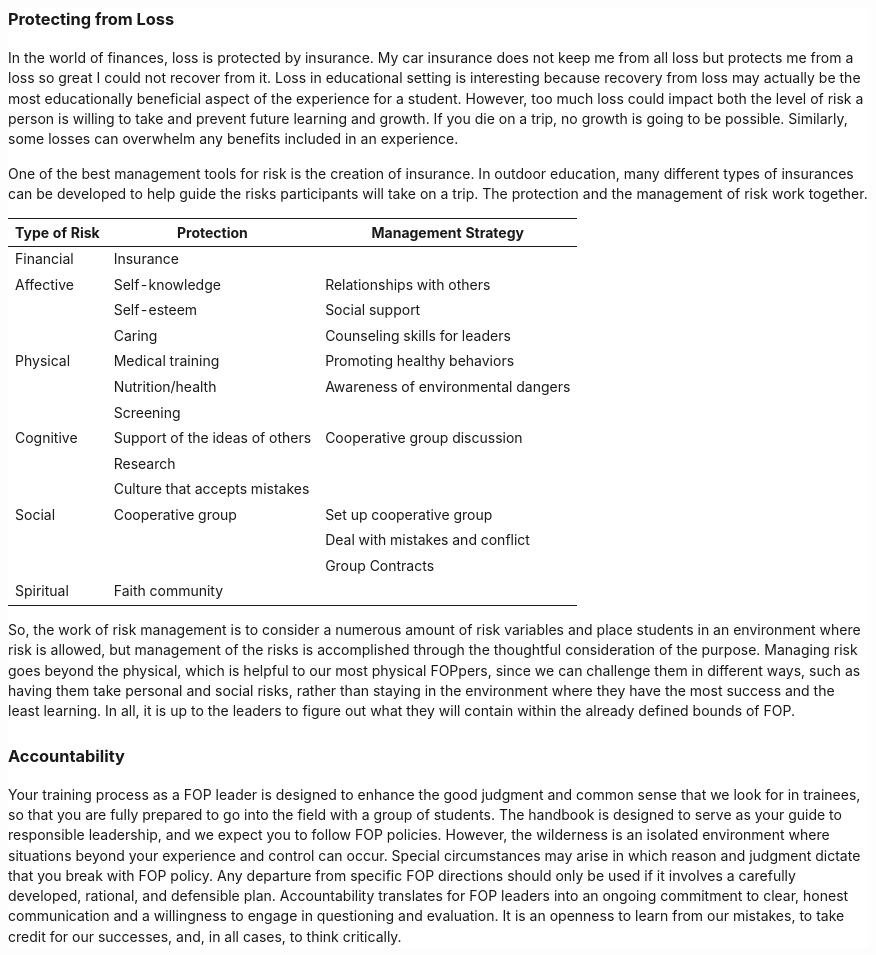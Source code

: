 
### Protecting from Loss

In the world of finances, loss is protected by insurance. My car insurance does not keep me from all loss but protects me from a loss so great I could not recover from it. Loss in educational setting is interesting because recovery from loss may actually be the most educationally beneficial aspect of the experience for a student. However, too much loss could impact both the level of risk a person is willing to take and prevent future learning and growth. If you die on a trip, no growth is going to be possible. Similarly, some losses can overwhelm any benefits included in an experience.

One of the best management tools for risk is the creation of insurance. In outdoor education, many different types of insurances can be developed to help guide the risks participants will take on a trip. The protection and the management of risk work together.


| Type of Risk 	| Protection                     	| Management Strategy                	|
|--------------	|--------------------------------	|------------------------------------	|
| Financial    	| Insurance                      	|                                    	|
| Affective    	| Self-knowledge                 	| Relationships with others          	|
|              	| Self-esteem                    	| Social support                     	|
|              	| Caring                         	| Counseling skills for leaders      	|
| Physical     	| Medical training               	| Promoting healthy behaviors        	|
|              	| Nutrition/health               	| Awareness of environmental dangers 	|
|              	| Screening                      	|                                    	|
| Cognitive    	| Support of the ideas of others 	| Cooperative group discussion       	|
|              	| Research                       	|                                    	|
|              	| Culture that accepts mistakes 	|                                    	|
| Social       	| Cooperative group              	| Set up cooperative group           	|
|              	|                                	| Deal with mistakes and conflict    	|
|              	|                                	| Group Contracts                    	|
| Spiritual    	| Faith community                	|                                    	|

So, the work of risk management is to consider a numerous amount of risk variables and place students in an environment where risk is allowed, but management of the risks is accomplished through the thoughtful consideration of the purpose. Managing risk goes beyond the physical, which is helpful to our most physical FOPpers, since we can challenge them in different ways, such as having them take personal and social risks, rather than staying in the environment where they have the most success and the least learning. In all, it is up to the leaders to figure out what they will contain within the already defined bounds of FOP.

### Accountability

Your training process as a FOP leader is designed to enhance the good judgment and common sense that we look for in trainees, so that you are fully prepared to go into the field with a group of students. The handbook is designed to serve as your guide to responsible leadership, and we expect you to follow FOP policies. However, the wilderness is an isolated environment where situations beyond your experience and control can occur. Special circumstances may arise in which reason and judgment dictate that you break with FOP policy. Any departure from specific FOP directions should only be used if it involves a carefully developed, rational, and defensible plan. Accountability translates for FOP leaders into an ongoing commitment to clear, honest communication and a willingness to engage in questioning and evaluation. It is an openness to learn from our mistakes, to take credit for our successes, and, in all cases, to think critically.
